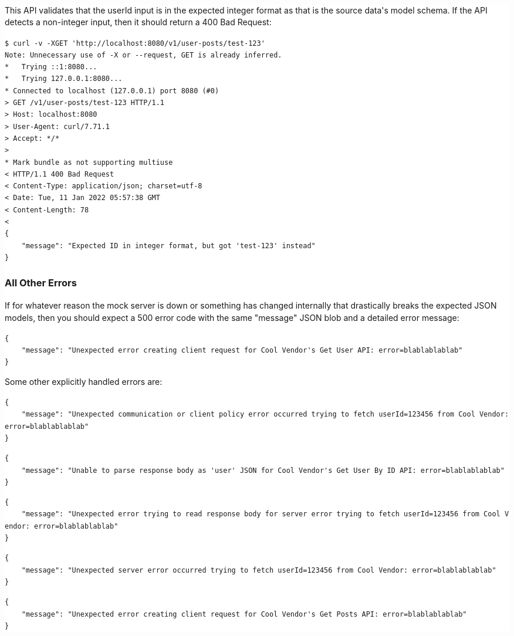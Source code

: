 This API validates that the userId input is in the expected integer format as that is the source data's model schema. If the API detects a non-integer input, then it should return a 400 Bad Request:
```
$ curl -v -XGET 'http://localhost:8080/v1/user-posts/test-123'
Note: Unnecessary use of -X or --request, GET is already inferred.
*   Trying ::1:8080...
*   Trying 127.0.0.1:8080...
* Connected to localhost (127.0.0.1) port 8080 (#0)
> GET /v1/user-posts/test-123 HTTP/1.1
> Host: localhost:8080
> User-Agent: curl/7.71.1
> Accept: */*
>
* Mark bundle as not supporting multiuse
< HTTP/1.1 400 Bad Request
< Content-Type: application/json; charset=utf-8
< Date: Tue, 11 Jan 2022 05:57:38 GMT
< Content-Length: 78
<
{
    "message": "Expected ID in integer format, but got 'test-123' instead"
}
```

### All Other Errors

If for whatever reason the mock server is down or something has changed internally that drastically breaks the expected JSON models, then you should expect a 500 error code with the same "message" JSON blob and a detailed error message:
```
{
    "message": "Unexpected error creating client request for Cool Vendor's Get User API: error=blablablablab"
}
```

Some other explicitly handled errors are:
```
{
    "message": "Unexpected communication or client policy error occurred trying to fetch userId=123456 from Cool Vendor: error=blablablablab"
}
```
```
{
    "message": "Unable to parse response body as 'user' JSON for Cool Vendor's Get User By ID API: error=blablablablab"
}
```
```
{
    "message": "Unexpected error trying to read response body for server error trying to fetch userId=123456 from Cool Vendor: error=blablablablab"
}
```
```
{
    "message": "Unexpected server error occurred trying to fetch userId=123456 from Cool Vendor: error=blablablablab"
}
```
```
{
    "message": "Unexpected error creating client request for Cool Vendor's Get Posts API: error=blablablablab"
}
```